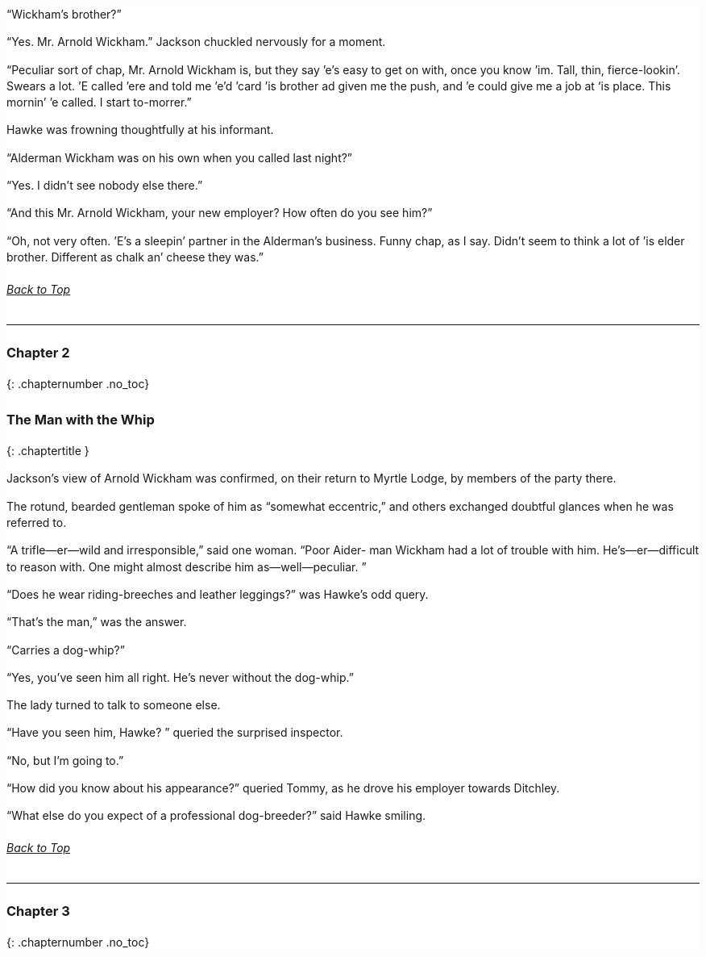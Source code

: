 “Wickham’s brother?”

“Yes. Mr. Arnold Wickham.” Jackson chuckled nervously for a moment.

“Peculiar sort of chap, Mr. Arnold Wickham is, but they say ’e’s easy to get on with, once you know ’im. Tall, thin, fierce-lookin’. Swears a lot. ’E called ’ere and told me ’e’d ’card ’is brother ad given me the push, and ’e could give me a job at ‘is place. This mornin’ ’e called. I start to-morrer.”

Hawke was frowning thoughtfully at his informant.

“Alderman Wickham was on his own when you called last night?”

“Yes. I didn’t see nobody else there.”

“And this Mr. Arnold Wickham, your new employer? How often do you see him?”

“Oh, not very often. ’E’s a sleepin’ partner in the Alderman’s business. Funny chap, as I say. Didn’t seem to think a lot of ’is elder brother. Different as chalk an’ cheese they was.”

<h6 class="btt"><a href="#top">Back to Top</a></h6>
<hr>

### Chapter 2
{: .chapternumber .no_toc}

### The Man with the Whip
{: .chaptertitle }

Jackson’s view of Arnold Wickham was confirmed, on their return to Myrtle Lodge, by members of the party there.

The rotund, bearded gentleman spoke of him as “somewhat eccentric,” and others exchanged doubtful glances when he was referred to.

“A trifle—er—wild and irresponsible,” said one woman. “Poor Aider- man Wickham had a lot of trouble with him. He’s—er—difficult to reason with. One might almost describe him as—well—peculiar. ”

“Does he wear riding-breeches and leather leggings?” was Hawke’s odd query.

“That’s the man,” was the answer.

“Carries a dog-whip?”

“Yes, you’ve seen him all right. He’s never without the dog-whip.”

The lady turned to talk to someone else.

“Have you seen him, Hawke? ” queried the surprised inspector.

“No, but I’m going to.”

“How did you know about his appearance?” queried Tommy, as he drove his employer towards Ditchley.

“What else do you expect of a professional dog-breeder?” said Hawke smiling.

<h6 class="btt"><a href="#top">Back to Top</a></h6>
<hr>

### Chapter 3
{: .chapternumber .no_toc}
